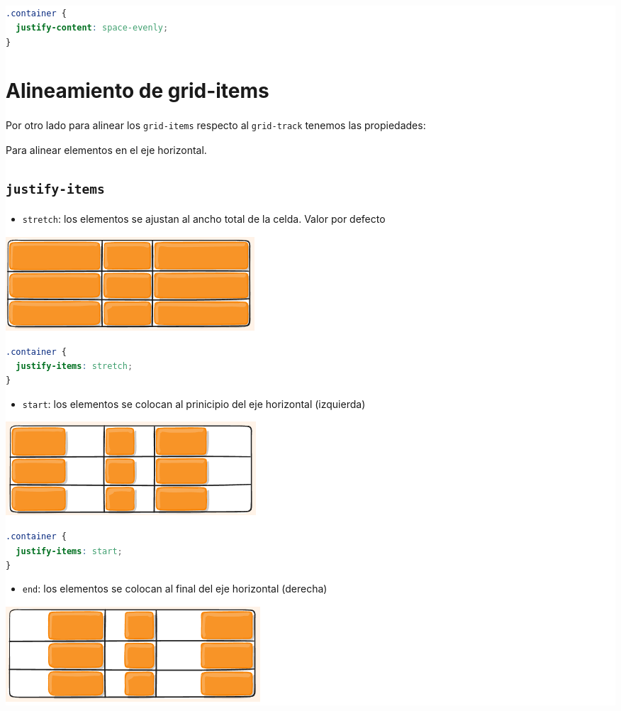 ```css
.container {
  justify-content: space-evenly;
}
```

# Alineamiento de grid-items

Por otro lado para alinear los `grid-items` respecto al `grid-track` tenemos las propiedades:

Para alinear elementos en el eje horizontal.

## `justify-items`

- `stretch`: los elementos se ajustan al ancho total de la celda. Valor por defecto

![grid-justify-items_stretch](/css-docs//grid//images//grid-justify-items_stretch.PNG)

```css
.container {
  justify-items: stretch;
}
```

- `start`: los elementos se colocan al prinicipio del eje horizontal (izquierda)

![grid-justify-items_start](/css-docs//grid//images//grid-justify-items_start.PNG)

```css
.container {
  justify-items: start;
}
```

- `end`: los elementos se colocan al final del eje horizontal (derecha)

![grid-justify-items_end](/css-docs//grid//images//grid-justify-items_end.PNG)
